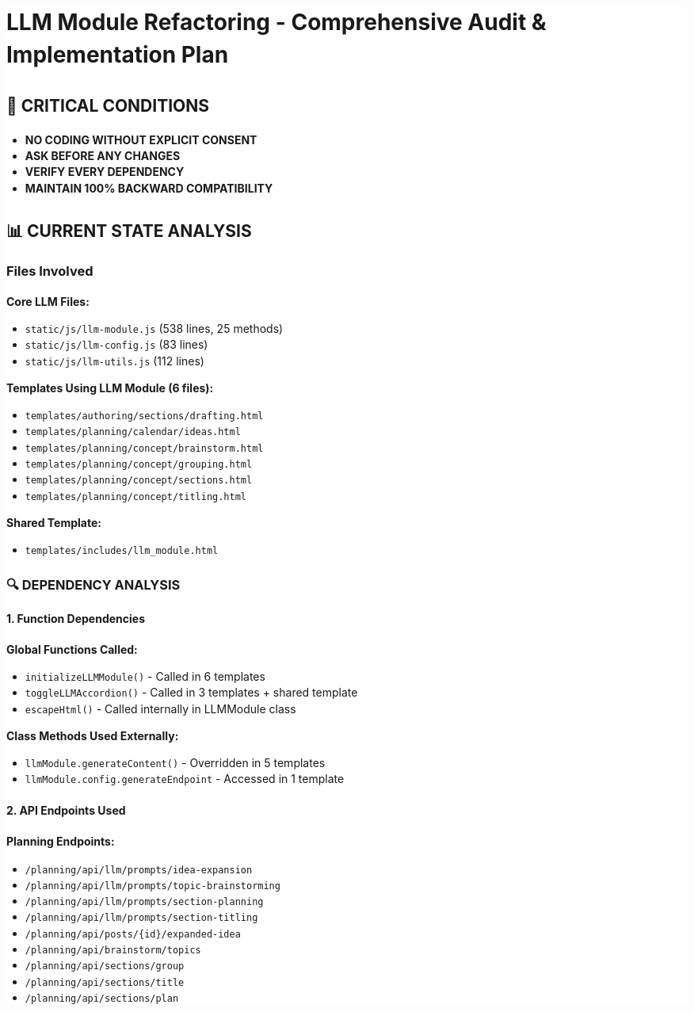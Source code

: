 # LLM Module Refactoring - Comprehensive Audit & Implementation Plan

## 🚨 CRITICAL CONDITIONS
- **NO CODING WITHOUT EXPLICIT CONSENT**
- **ASK BEFORE ANY CHANGES**
- **VERIFY EVERY DEPENDENCY**
- **MAINTAIN 100% BACKWARD COMPATIBILITY**

## 📊 CURRENT STATE ANALYSIS

### Files Involved
**Core LLM Files:**
- `static/js/llm-module.js` (538 lines, 25 methods)
- `static/js/llm-config.js` (83 lines)
- `static/js/llm-utils.js` (112 lines)

**Templates Using LLM Module (6 files):**
- `templates/authoring/sections/drafting.html`
- `templates/planning/calendar/ideas.html`
- `templates/planning/concept/brainstorm.html`
- `templates/planning/concept/grouping.html`
- `templates/planning/concept/sections.html`
- `templates/planning/concept/titling.html`

**Shared Template:**
- `templates/includes/llm_module.html`

### 🔍 DEPENDENCY ANALYSIS

#### 1. Function Dependencies
**Global Functions Called:**
- `initializeLLMModule()` - Called in 6 templates
- `toggleLLMAccordion()` - Called in 3 templates + shared template
- `escapeHtml()` - Called internally in LLMModule class

**Class Methods Used Externally:**
- `llmModule.generateContent()` - Overridden in 5 templates
- `llmModule.config.generateEndpoint` - Accessed in 1 template

#### 2. API Endpoints Used
**Planning Endpoints:**
- `/planning/api/llm/prompts/idea-expansion`
- `/planning/api/llm/prompts/topic-brainstorming`
- `/planning/api/llm/prompts/section-planning`
- `/planning/api/llm/prompts/section-titling`
- `/planning/api/posts/{id}/expanded-idea`
- `/planning/api/brainstorm/topics`
- `/planning/api/sections/group`
- `/planning/api/sections/title`
- `/planning/api/sections/plan`
